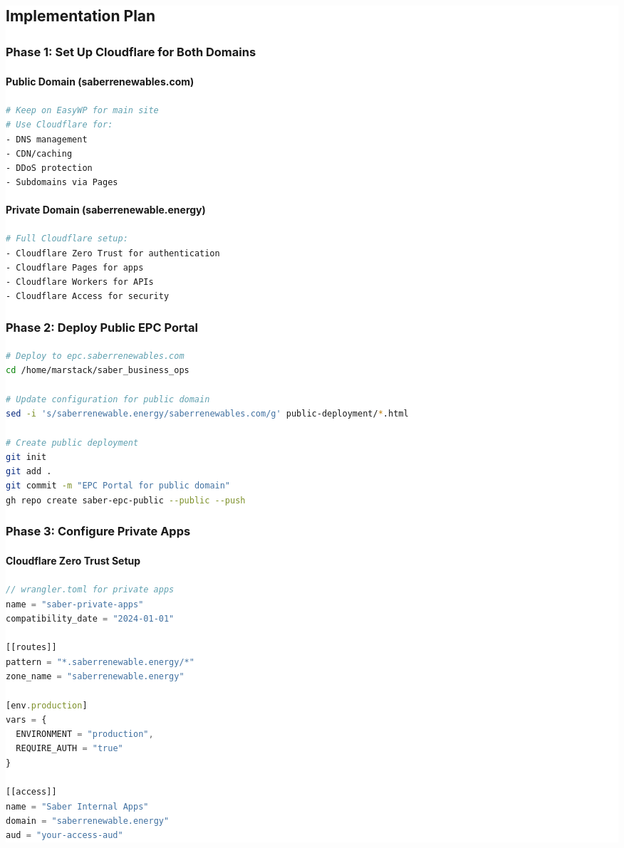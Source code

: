 ## Implementation Plan

### Phase 1: Set Up Cloudflare for Both Domains

#### Public Domain (saberrenewables.com)
```bash
# Keep on EasyWP for main site
# Use Cloudflare for:
- DNS management
- CDN/caching
- DDoS protection
- Subdomains via Pages
```

#### Private Domain (saberrenewable.energy)
```bash
# Full Cloudflare setup:
- Cloudflare Zero Trust for authentication
- Cloudflare Pages for apps
- Cloudflare Workers for APIs
- Cloudflare Access for security
```

### Phase 2: Deploy Public EPC Portal

```bash
# Deploy to epc.saberrenewables.com
cd /home/marstack/saber_business_ops

# Update configuration for public domain
sed -i 's/saberrenewable.energy/saberrenewables.com/g' public-deployment/*.html

# Create public deployment
git init
git add .
git commit -m "EPC Portal for public domain"
gh repo create saber-epc-public --public --push
```

### Phase 3: Configure Private Apps

#### Cloudflare Zero Trust Setup
```javascript
// wrangler.toml for private apps
name = "saber-private-apps"
compatibility_date = "2024-01-01"

[[routes]]
pattern = "*.saberrenewable.energy/*"
zone_name = "saberrenewable.energy"

[env.production]
vars = { 
  ENVIRONMENT = "production",
  REQUIRE_AUTH = "true"
}

[[access]]
name = "Saber Internal Apps"
domain = "saberrenewable.energy"
aud = "your-access-aud"
```

